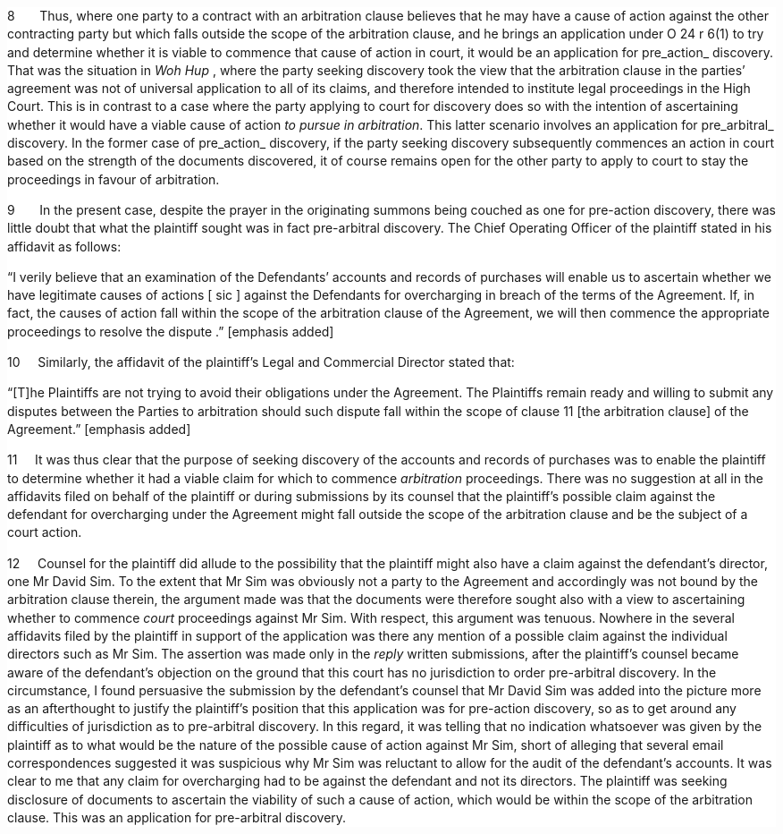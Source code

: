8       Thus, where one party to a contract with an arbitration clause believes that he may have a cause of action against the other contracting party but which falls outside the scope of the arbitration clause, and he brings an application under O 24 r 6(1) to try and determine whether it is viable to commence that cause of action in court, it would be an application for pre_action_ discovery. That was the situation in _Woh Hup_ , where the party seeking discovery took the view that the arbitration clause in the parties’ agreement was not of universal application to all of its claims, and therefore intended to institute legal proceedings in the High Court. This is in contrast to a case where the party applying to court for discovery does so with the intention of ascertaining whether it would have a viable cause of action _to pursue in arbitration_. This latter scenario involves an application for pre_arbitral_ discovery. In the former case of pre_action_ discovery, if the party seeking discovery subsequently commences an action in court based on the strength of the documents discovered, it of course remains open for the other party to apply to court to stay the proceedings in favour of arbitration. 

9       In the present case, despite the prayer in the originating summons being couched as one for pre-action discovery, there was little doubt that what the plaintiff sought was in fact pre-arbitral discovery. The Chief Operating Officer of the plaintiff stated in his affidavit as follows: 

 “I verily believe that an examination of the Defendants’ accounts and records of purchases will enable us to ascertain whether we have legitimate causes of actions [ sic ] against the Defendants for overcharging in breach of the terms of the Agreement. If, in fact, the causes of action fall within the scope of the arbitration clause of the Agreement, we will then commence the appropriate proceedings to resolve the dispute .” [emphasis added] 

10     Similarly, the affidavit of the plaintiff’s Legal and Commercial Director stated that: 

 “[T]he Plaintiffs are not trying to avoid their obligations under the Agreement. The Plaintiffs remain ready and willing to submit any disputes between the Parties to arbitration should such dispute fall within the scope of clause 11 [the arbitration clause] of the Agreement.” [emphasis added] 

11     It was thus clear that the purpose of seeking discovery of the accounts and records of purchases was to enable the plaintiff to determine whether it had a viable claim for which to commence _arbitration_ proceedings. There was no suggestion at all in the affidavits filed on behalf of the plaintiff or during submissions by its counsel that the plaintiff’s possible claim against the defendant for overcharging under the Agreement might fall outside the scope of the arbitration clause and be the subject of a court action. 


12     Counsel for the plaintiff did allude to the possibility that the plaintiff might also have a claim against the defendant’s director, one Mr David Sim. To the extent that Mr Sim was obviously not a party to the Agreement and accordingly was not bound by the arbitration clause therein, the argument made was that the documents were therefore sought also with a view to ascertaining whether to commence _court_ proceedings against Mr Sim. With respect, this argument was tenuous. Nowhere in the several affidavits filed by the plaintiff in support of the application was there any mention of a possible claim against the individual directors such as Mr Sim. The assertion was made only in the _reply_ written submissions, after the plaintiff’s counsel became aware of the defendant’s objection on the ground that this court has no jurisdiction to order pre-arbitral discovery. In the circumstance, I found persuasive the submission by the defendant’s counsel that Mr David Sim was added into the picture more as an afterthought to justify the plaintiff’s position that this application was for pre-action discovery, so as to get around any difficulties of jurisdiction as to pre-arbitral discovery. In this regard, it was telling that no indication whatsoever was given by the plaintiff as to what would be the nature of the possible cause of action against Mr Sim, short of alleging that several email correspondences suggested it was suspicious why Mr Sim was reluctant to allow for the audit of the defendant’s accounts. It was clear to me that any claim for overcharging had to be against the defendant and not its directors. The plaintiff was seeking disclosure of documents to ascertain the viability of such a cause of action, which would be within the scope of the arbitration clause. This was an application for pre-arbitral discovery. 
